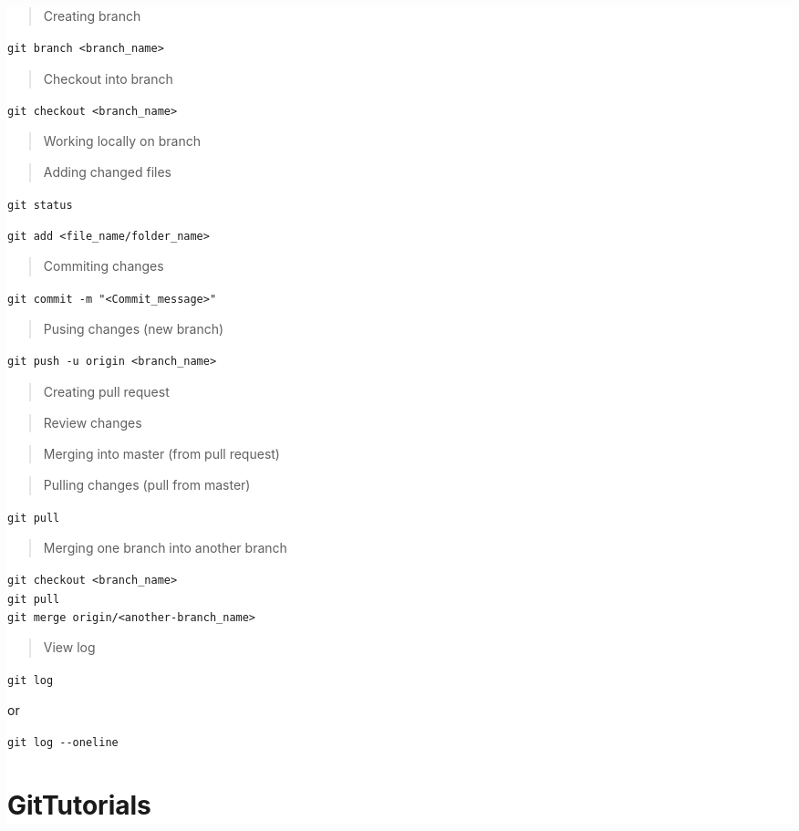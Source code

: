 > Creating branch
```
git branch <branch_name>
```

> Checkout into branch
```
git checkout <branch_name>
```

> Working locally on branch


> Adding changed files
 ```
git status
 ```

```
git add <file_name/folder_name>
 ```

> Commiting changes
```
git commit -m "<Commit_message>"
```

> Pusing changes (new branch)
```
git push -u origin <branch_name>
```

> Creating pull request

> Review changes

> Merging into master (from pull request)

> Pulling changes (pull from master)
```
git pull 
```

> Merging one branch into another branch 

```
git checkout <branch_name>
git pull
git merge origin/<another-branch_name>

```

> View log 
```
git log
```
or
```
git log --oneline
```

# GitTutorials
